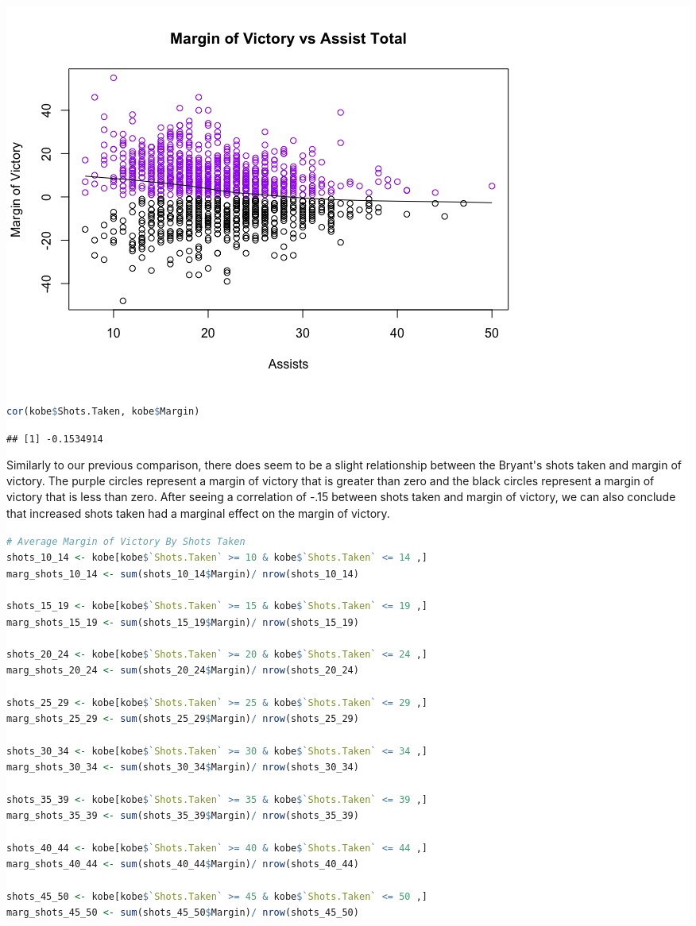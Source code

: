 ![](kobe_files/figure-markdown_github/unnamed-chunk-7-1.png)

``` r
cor(kobe$Shots.Taken, kobe$Margin)
```

    ## [1] -0.1534914

Similarly to our previous comparison, there does seem to be a slight relationship between the Bryant's shots taken and margin of victory. The purple circles represent a margin of victory that is greater than zero and the black circles represent a margin of victory that is less than zero. After seeing a correlation of -.15 between shots taken and margin of victory, we can also conclude that increased shots taken had a marginal effect on the margin of victory.

``` r
# Average Margin of Victory By Shots Taken
shots_10_14 <- kobe[kobe$`Shots.Taken` >= 10 & kobe$`Shots.Taken` <= 14 ,]
marg_shots_10_14 <- sum(shots_10_14$Margin)/ nrow(shots_10_14)

shots_15_19 <- kobe[kobe$`Shots.Taken` >= 15 & kobe$`Shots.Taken` <= 19 ,]
marg_shots_15_19 <- sum(shots_15_19$Margin)/ nrow(shots_15_19)

shots_20_24 <- kobe[kobe$`Shots.Taken` >= 20 & kobe$`Shots.Taken` <= 24 ,]
marg_shots_20_24 <- sum(shots_20_24$Margin)/ nrow(shots_20_24)

shots_25_29 <- kobe[kobe$`Shots.Taken` >= 25 & kobe$`Shots.Taken` <= 29 ,]
marg_shots_25_29 <- sum(shots_25_29$Margin)/ nrow(shots_25_29)

shots_30_34 <- kobe[kobe$`Shots.Taken` >= 30 & kobe$`Shots.Taken` <= 34 ,]
marg_shots_30_34 <- sum(shots_30_34$Margin)/ nrow(shots_30_34)

shots_35_39 <- kobe[kobe$`Shots.Taken` >= 35 & kobe$`Shots.Taken` <= 39 ,]
marg_shots_35_39 <- sum(shots_35_39$Margin)/ nrow(shots_35_39)

shots_40_44 <- kobe[kobe$`Shots.Taken` >= 40 & kobe$`Shots.Taken` <= 44 ,]
marg_shots_40_44 <- sum(shots_40_44$Margin)/ nrow(shots_40_44)

shots_45_50 <- kobe[kobe$`Shots.Taken` >= 45 & kobe$`Shots.Taken` <= 50 ,]
marg_shots_45_50 <- sum(shots_45_50$Margin)/ nrow(shots_45_50)

```